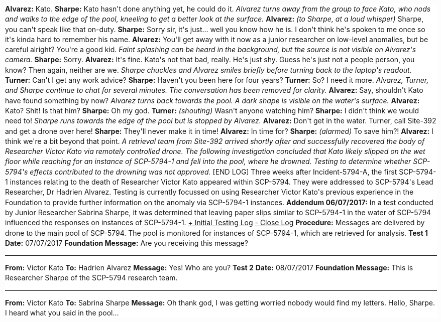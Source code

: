 **Alvarez:** Kato.
**Sharpe:** Kato hasn't done anything yet, he could do it.
_Alvarez turns away from the group to face Kato, who nods and walks to the edge of the pool, kneeling to get a better look at the surface._
**Alvarez:** _(to Sharpe, at a loud whisper)_ Sharpe, you can't speak like that on-duty.
**Sharpe:** Sorry sir, it's just… well you know how he is. I don't think he's spoken to me once so it's kinda hard to remember his name.
**Alvarez:** You'll get away with it now as a junior researcher on low-level anomalies, but be careful alright? You're a good kid.
_Faint splashing can be heard in the background, but the source is not visible on Alvarez's camera._
**Sharpe:** Sorry.
**Alvarez:** It's fine. Kato's not that bad, really. He's just shy. Guess he's just not a people person, you know? Then again, neither are we.
_Sharpe chuckles and Alvarez smiles briefly before turning back to the laptop's readout._
**Turner:** Can't I get any work advice?
**Sharpe:** Haven't you been here for four years?
**Turner:** So? I need it more.
_Alvarez, Turner, and Sharpe continue to chat for several minutes. The conversation has been removed for clarity._
**Alvarez:** Say, shouldn't Kato have found something by now?
_Alvarez turns back towards the pool. A dark shape is visible on the water's surface._
**Alvarez:** Kato? Shit! Is that him?
**Sharpe:** Oh my god.
**Turner:** _(shouting)_ Wasn't anyone watching him?
**Sharpe:** I didn't think we would need to!
_Sharpe runs towards the edge of the pool but is stopped by Alvarez._
**Alvarez:** Don't get in the water. Turner, call Site-392 and get a drone over here!
**Sharpe:** They'll never make it in time!
**Alvarez:** In time for?
**Sharpe:** _(alarmed)_ To save him?!
**Alvarez:** I think we're a bit beyond that point.
_A retrieval team from Site-392 arrived shortly after and successfully recovered the body of Researcher Victor Kato via remotely controlled drone. The following investigation concluded that Kato likely slipped on the wet floor while reaching for an instance of SCP-5794-1 and fell into the pool, where he drowned. Testing to determine whether SCP-5794's effects contributed to the drowning was not approved._
[END LOG]
Three weeks after Incident-5794-A, the first SCP-5794-1 instances relating to the death of Researcher Victor Kato appeared within SCP-5794. They were addressed to SCP-5794's Lead Researcher, Dr Hadrien Alvarez. Testing is currently focussed on using Researcher Victor Kato's previous experience in the Foundation to provide further information on the anomaly via SCP-5794-1 instances.
**Addendum 06/07/2017:** In a test conducted by Junior Researcher Sabrina Sharpe, it was determined that leaving paper slips similar to SCP-5794-1 in the water of SCP-5794 influenced the responses on instances of SCP-5794-1.
[\+ Initial Testing Log](javascript:;)
[ \- Close Log](javascript:;)
**Procedure:** Messages are delivered by drone to the main pool of SCP-5794. The pool is monitored for instances of SCP-5794-1, which are retrieved for analysis.
**Test 1**
**Date:** 07/07/2017
**Foundation Message:** Are you receiving this message?
* * *
**From:** Victor Kato
**To:** Hadrien Alvarez
**Message:** Yes! Who are you?
**Test 2**
**Date:** 08/07/2017
**Foundation Message:** This is Researcher Sharpe of the SCP-5794 research team.
* * *
**From:** Victor Kato
**To:** Sabrina Sharpe
**Message:** Oh thank god, I was getting worried nobody would find my letters. Hello, Sharpe. I heard what you said in the pool…
